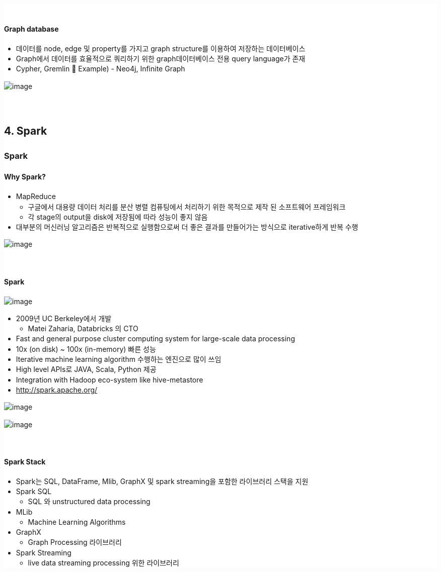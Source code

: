 <br>

#### Graph database

- 데이터를 node, edge 및 property를 가지고 graph structure를 이용하여 저장하는 데이터베이스 
- Graph에서 데이터를 효율적으로 쿼리하기 위한 graph데이터베이스 전용 query language가 존재 
- Cypher, Gremlin  Example) - Neo4j, Infinite Graph

![image](https://user-images.githubusercontent.com/79521972/176468954-e220de57-6673-4373-9678-bcb0ac00c951.png)



<br>

## 4. Spark

### Spark

#### Why Spark?

- MapReduce 
  - 구글에서 대용량 데이터 처리를 분산 병렬 컴퓨팅에서 처리하기 위한 목적으로 제작 된 소프트웨어 프레임워크 
  - 각 stage의 output을 disk에 저장됨에 따라 성능이 좋지 않음 
- 대부분의 머신러닝 알고리즘은 반복적으로 실행함으로써 더 좋은 결과를 만들어가는 방식으로 iterative하게 반복 수행

![image](https://user-images.githubusercontent.com/79521972/176469198-cfc1048a-d1cc-490e-9fde-a05f21ed85ad.png)



<br>

#### Spark

![image](https://user-images.githubusercontent.com/79521972/176469412-940754c5-3653-4f39-b206-39b03075d1ff.png)

- 2009년 UC Berkeley에서 개발 
  - Matei Zaharia, Databricks 의 CTO 
- Fast and general purpose cluster computing system for large-scale data  processing 
- 10x (on disk) ~ 100x (in-memory) 빠른 성능 
- Iterative machine learning algorithm 수행하는 엔진으로 많이 쓰임 
- High level APIs로 JAVA, Scala, Python 제공 
- Integration with Hadoop eco-system like hive-metastore 
- http://spark.apache.org/

![image](https://user-images.githubusercontent.com/79521972/176469448-cbba478c-9fdd-4b15-91f9-09030296807c.png)

![image](https://user-images.githubusercontent.com/79521972/176469484-365114b4-e29a-45ec-b926-7685a4ddaa49.png)



<br>

#### Spark Stack

- Spark는 SQL, DataFrame, Mlib, GraphX 및 spark  streaming을 포함한 라이브러리 스택을 지원 
- Spark SQL 
  - SQL 와 unstructured data processing 
- MLib 
  - Machine Learning Algorithms 
- GraphX 
  - Graph Processing 라이브러리 
- Spark Streaming 
  - live data streaming processing 위한 라이브러리

